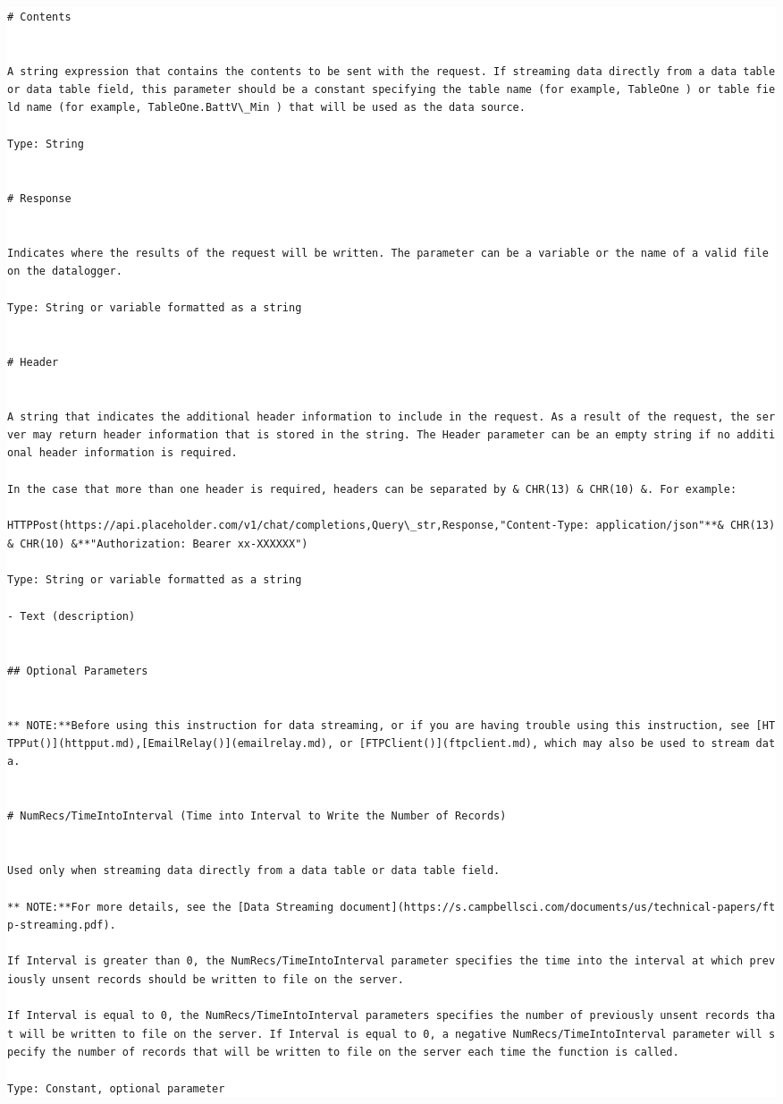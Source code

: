 ```
# Contents


A string expression that contains the contents to be sent with the request. If streaming data directly from a data table or data table field, this parameter should be a constant specifying the table name (for example, TableOne ) or table field name (for example, TableOne.BattV\_Min ) that will be used as the data source.

Type: String


# Response


Indicates where the results of the request will be written. The parameter can be a variable or the name of a valid file on the datalogger.

Type: String or variable formatted as a string


# Header


A string that indicates the additional header information to include in the request. As a result of the request, the server may return header information that is stored in the string. The Header parameter can be an empty string if no additional header information is required.

In the case that more than one header is required, headers can be separated by & CHR(13) & CHR(10) &. For example:

HTTPPost(https://api.placeholder.com/v1/chat/completions,Query\_str,Response,"Content-Type: application/json"**& CHR(13) & CHR(10) &**"Authorization: Bearer xx-XXXXXX")

Type: String or variable formatted as a string

- Text (description)


## Optional Parameters


** NOTE:**Before using this instruction for data streaming, or if you are having trouble using this instruction, see [HTTPPut()](httpput.md),[EmailRelay()](emailrelay.md), or [FTPClient()](ftpclient.md), which may also be used to stream data.


# NumRecs/TimeIntoInterval (Time into Interval to Write the Number of Records)


Used only when streaming data directly from a data table or data table field.

** NOTE:**For more details, see the [Data Streaming document](https://s.campbellsci.com/documents/us/technical-papers/ftp-streaming.pdf).

If Interval is greater than 0, the NumRecs/TimeIntoInterval parameter specifies the time into the interval at which previously unsent records should be written to file on the server.

If Interval is equal to 0, the NumRecs/TimeIntoInterval parameters specifies the number of previously unsent records that will be written to file on the server. If Interval is equal to 0, a negative NumRecs/TimeIntoInterval parameter will specify the number of records that will be written to file on the server each time the function is called.

Type: Constant, optional parameter
```